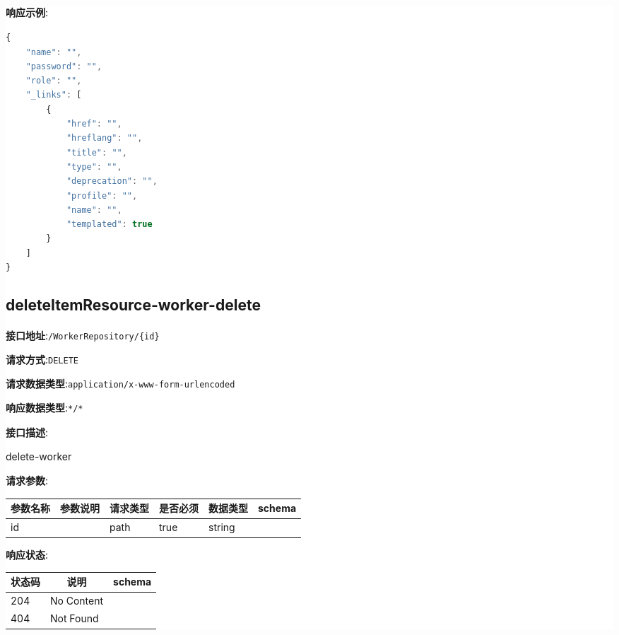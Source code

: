 
**响应示例**:
```javascript
{
	"name": "",
	"password": "",
	"role": "",
	"_links": [
		{
			"href": "",
			"hreflang": "",
			"title": "",
			"type": "",
			"deprecation": "",
			"profile": "",
			"name": "",
			"templated": true
		}
	]
}
```


## deleteItemResource-worker-delete


**接口地址**:`/WorkerRepository/{id}`


**请求方式**:`DELETE`


**请求数据类型**:`application/x-www-form-urlencoded`


**响应数据类型**:`*/*`


**接口描述**:<p>delete-worker</p>



**请求参数**:


| 参数名称 | 参数说明 | 请求类型    | 是否必须 | 数据类型 | schema |
| -------- | -------- | ----- | -------- | -------- | ------ |
|id||path|true|string||


**响应状态**:


| 状态码 | 说明 | schema |
| -------- | -------- | ----- | 
|204|No Content||
|404|Not Found||

